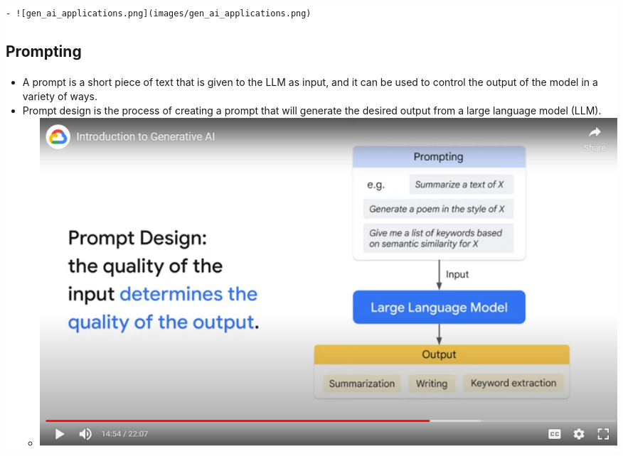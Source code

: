     - ![gen_ai_applications.png](images/gen_ai_applications.png)

## Prompting
- A prompt is a short piece of text that is given to the LLM as input, and it can be used to control the output of the model in a variety of ways.
- Prompt design is the process of creating a prompt that will generate the desired output from a large language model (LLM).
    - ![prompt_design.png](images/prompt_design.png)

